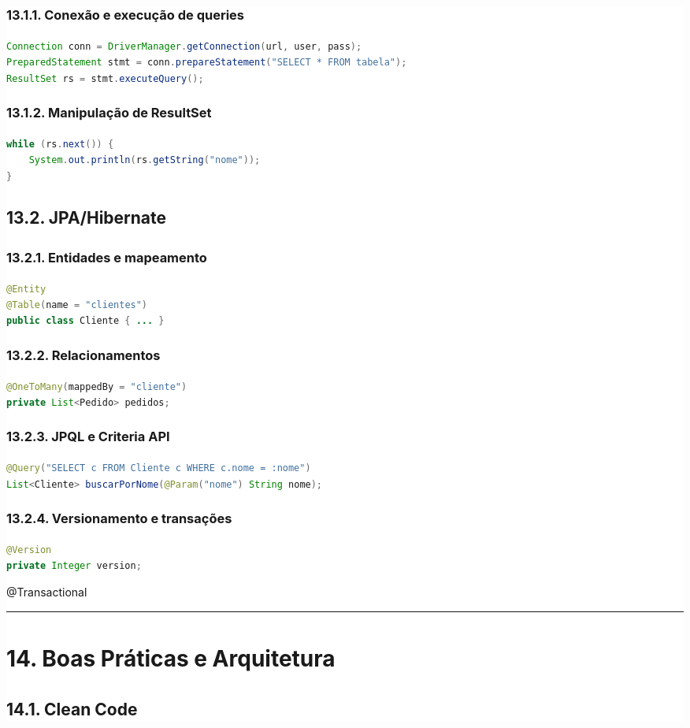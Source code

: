 ### 13.1.1. Conexão e execução de queries

```java
Connection conn = DriverManager.getConnection(url, user, pass);
PreparedStatement stmt = conn.prepareStatement("SELECT * FROM tabela");
ResultSet rs = stmt.executeQuery();
```

### 13.1.2. Manipulação de ResultSet

```java
while (rs.next()) {
    System.out.println(rs.getString("nome"));
}
```

## 13.2. JPA/Hibernate

### 13.2.1. Entidades e mapeamento

```java
@Entity
@Table(name = "clientes")
public class Cliente { ... }
```

### 13.2.2. Relacionamentos

```java
@OneToMany(mappedBy = "cliente")
private List<Pedido> pedidos;
```

### 13.2.3. JPQL e Criteria API

```java
@Query("SELECT c FROM Cliente c WHERE c.nome = :nome")
List<Cliente> buscarPorNome(@Param("nome") String nome);
```

### 13.2.4. Versionamento e transações

```java
@Version
private Integer version;
```

@Transactional

---

# 14. Boas Práticas e Arquitetura

## 14.1. Clean Code
